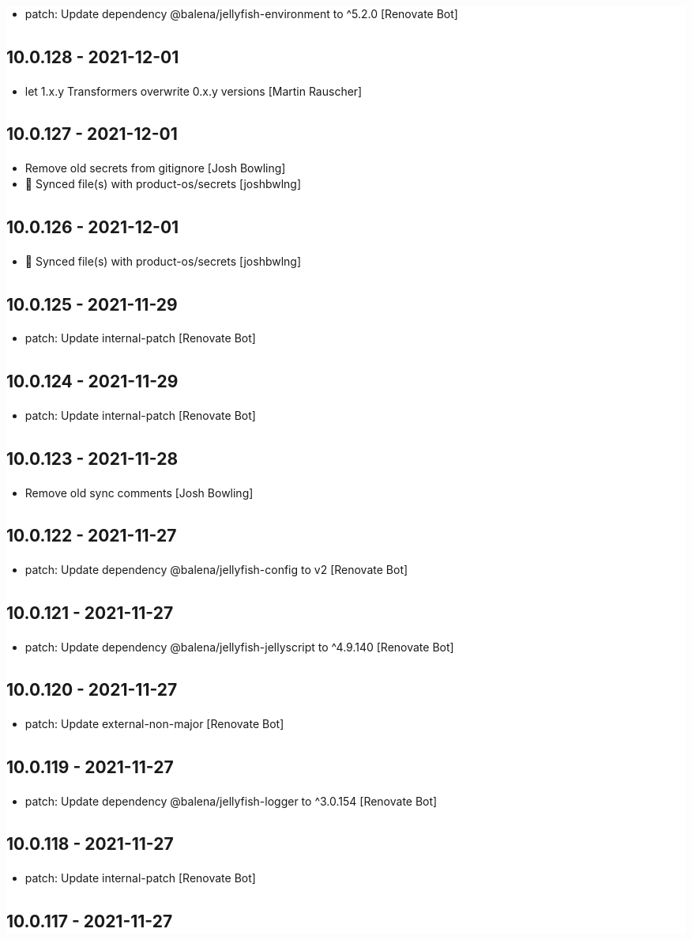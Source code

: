 * patch: Update dependency @balena/jellyfish-environment to ^5.2.0 [Renovate Bot]

## 10.0.128 - 2021-12-01

* let 1.x.y Transformers overwrite 0.x.y versions [Martin Rauscher]

## 10.0.127 - 2021-12-01

* Remove old secrets from gitignore [Josh Bowling]
* 🔄 Synced file(s) with product-os/secrets [joshbwlng]

## 10.0.126 - 2021-12-01

* 🔄 Synced file(s) with product-os/secrets [joshbwlng]

## 10.0.125 - 2021-11-29

* patch: Update internal-patch [Renovate Bot]

## 10.0.124 - 2021-11-29

* patch: Update internal-patch [Renovate Bot]

## 10.0.123 - 2021-11-28

* Remove old sync comments [Josh Bowling]

## 10.0.122 - 2021-11-27

* patch: Update dependency @balena/jellyfish-config to v2 [Renovate Bot]

## 10.0.121 - 2021-11-27

* patch: Update dependency @balena/jellyfish-jellyscript to ^4.9.140 [Renovate Bot]

## 10.0.120 - 2021-11-27

* patch: Update external-non-major [Renovate Bot]

## 10.0.119 - 2021-11-27

* patch: Update dependency @balena/jellyfish-logger to ^3.0.154 [Renovate Bot]

## 10.0.118 - 2021-11-27

* patch: Update internal-patch [Renovate Bot]

## 10.0.117 - 2021-11-27
